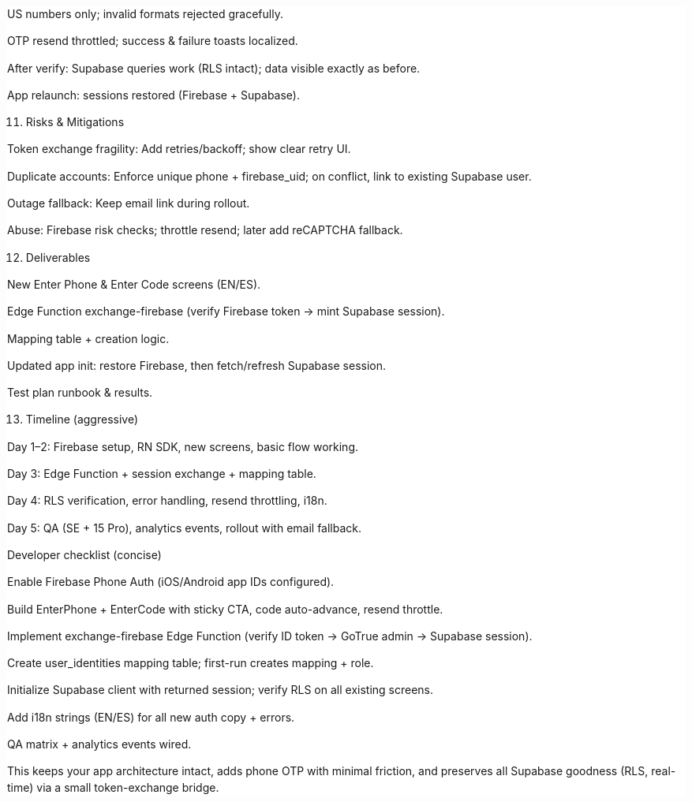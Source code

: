 US numbers only; invalid formats rejected gracefully.

OTP resend throttled; success & failure toasts localized.

After verify: Supabase queries work (RLS intact); data visible exactly as before.

App relaunch: sessions restored (Firebase + Supabase).

11) Risks & Mitigations

Token exchange fragility: Add retries/backoff; show clear retry UI.

Duplicate accounts: Enforce unique phone + firebase_uid; on conflict, link to existing Supabase user.

Outage fallback: Keep email link during rollout.

Abuse: Firebase risk checks; throttle resend; later add reCAPTCHA fallback.

12) Deliverables

New Enter Phone & Enter Code screens (EN/ES).

Edge Function exchange-firebase (verify Firebase token → mint Supabase session).

Mapping table + creation logic.

Updated app init: restore Firebase, then fetch/refresh Supabase session.

Test plan runbook & results.

13) Timeline (aggressive)

Day 1–2: Firebase setup, RN SDK, new screens, basic flow working.

Day 3: Edge Function + session exchange + mapping table.

Day 4: RLS verification, error handling, resend throttling, i18n.

Day 5: QA (SE + 15 Pro), analytics events, rollout with email fallback.

Developer checklist (concise)

 Enable Firebase Phone Auth (iOS/Android app IDs configured).

 Build EnterPhone + EnterCode with sticky CTA, code auto-advance, resend throttle.

 Implement exchange-firebase Edge Function (verify ID token → GoTrue admin → Supabase session).

 Create user_identities mapping table; first-run creates mapping + role.

 Initialize Supabase client with returned session; verify RLS on all existing screens.

 Add i18n strings (EN/ES) for all new auth copy + errors.

 QA matrix + analytics events wired.

This keeps your app architecture intact, adds phone OTP with minimal friction, and preserves all Supabase goodness (RLS, real-time) via a small token-exchange bridge.